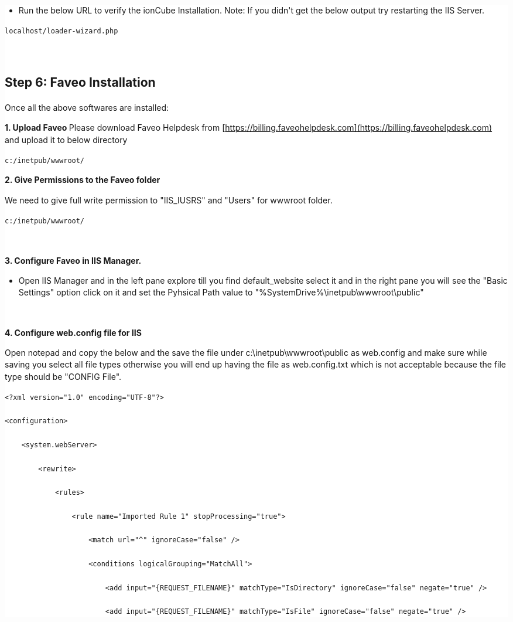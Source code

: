 - Run the below URL to verify the ionCube Installation.
Note: If you didn't get the below output try restarting the IIS Server.

```
localhost/loader-wizard.php
```

<img src="https://camo.githubusercontent.com/b41798cb16af8fd8a4c3fde2f7c2121ecb874777/68747470733a2f2f666176656f68656c706465736b2e636f6d2f757365722d6d616e75616c2f696d616765732f666176656f5f70726f5f696e7374616c6c6174696f6e5f77696e646f77732f696f6e637562656c6f6164657275726c2e6a7067" alt="" />


<a id="installation-steps" name="installation-steps"></a>
## <b> Step 6: Faveo Installation </b> 

Once all the above softwares are installed:

<a id="1-upload-faveo" name="1-upload-faveo"></a>
<b>1. Upload Faveo </b>
Please download Faveo Helpdesk from [https://billing.faveohelpdesk.com](https://billing.faveohelpdesk.com) and upload it to below directory

```
c:/inetpub/wwwroot/
```
<b> 2. Give Permissions to the Faveo folder </b>

We need to give full write permission to "IIS_IUSRS" and "Users" for  wwwroot folder.

```
c:/inetpub/wwwroot/
```

<img src="https://camo.githubusercontent.com/f133d3f80548c359f3b4f54b109422bfd428b406/68747470733a2f2f7777772e666176656f68656c706465736b2e636f6d2f757365722d6d616e75616c2f696d616765732f666176656f696e7374616c6c6174696f6e77696e646f77732f31312e6a7067" alt="" />


<b> 3. Configure Faveo in IIS Manager. </b>
- Open IIS Manager and in the left pane explore till you find default_website select it and in the right pane you will see the "Basic Settings" option click on it and set the Pyhsical Path value to
"%SystemDrive%\inetpub\wwwroot\public" 

<img src="https://camo.githubusercontent.com/37530a227e367268afd3106b89f1e1dd343e1fdf/68747470733a2f2f7777772e666176656f68656c706465736b2e636f6d2f757365722d6d616e75616c2f696d616765732f666176656f696e7374616c6c6174696f6e77696e646f77732f362e6a7067" alt="" />

<b> 4. Configure web.config file for IIS </b>

Open notepad and copy the below and the save the file under c:\inetpub\wwwroot\public as web.config and make sure while saving you select all file types otherwise you will end up having the file as web.config.txt which is not acceptable because the file type should be "CONFIG File".


```
<?xml version="1.0" encoding="UTF-8"?>

<configuration>

    <system.webServer>

        <rewrite>

            <rules>

                <rule name="Imported Rule 1" stopProcessing="true">

                    <match url="^" ignoreCase="false" />

                    <conditions logicalGrouping="MatchAll">

                        <add input="{REQUEST_FILENAME}" matchType="IsDirectory" ignoreCase="false" negate="true" />

                        <add input="{REQUEST_FILENAME}" matchType="IsFile" ignoreCase="false" negate="true" />
```
